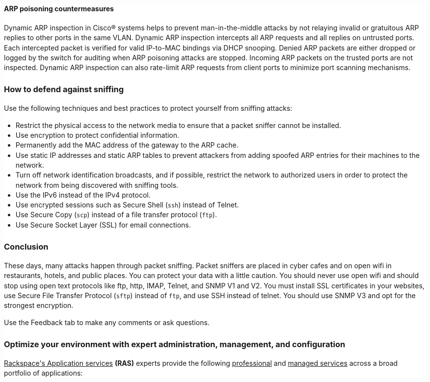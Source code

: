 #### ARP poisoning  countermeasures

Dynamic ARP inspection in Cisco&reg; systems helps to prevent man-in-the-middle
attacks by not relaying invalid or gratuitous ARP replies to other ports in the
same VLAN. Dynamic ARP inspection intercepts all ARP requests and all replies
on untrusted ports. Each intercepted packet is verified for valid IP-to-MAC
bindings via DHCP snooping. Denied ARP packets are either dropped or logged by
the switch for auditing when ARP poisoning attacks are stopped. Incoming ARP
packets on the trusted ports are not inspected. Dynamic ARP inspection can also
rate-limit ARP requests from client ports to minimize port scanning mechanisms.

### How to defend against sniffing

Use the following techniques and best practices to protect yourself from
sniffing attacks:

-	Restrict the physical access to the network media to ensure that a packet
  sniffer cannot be installed.
-	Use encryption to protect confidential information.
-	Permanently add the MAC address of the gateway to the ARP cache.
-	Use static IP addresses and static ARP tables to prevent attackers from
  adding spoofed ARP entries for their machines to the network.
-	Turn off network identification broadcasts, and if possible, restrict the
  network to authorized users in order to protect the network from being
  discovered with sniffing tools.
-	Use the IPv6 instead of the IPv4 protocol.
-	Use encrypted sessions such as Secure Shell (`ssh`) instead of Telnet.
- Use Secure Copy (`scp`) instead of a file transfer protocol (`ftp`).
- Use Secure Socket Layer (SSL) for email connections.

### Conclusion

These days, many attacks happen through packet sniffing. Packet sniffers are
placed in cyber cafes and on open wifi in restaurants, hotels, and public
places. You can protect your data with a little caution. You should never use
open wifi and should stop using open text protocols like ftp, http, IMAP, Telnet,
and SNMP V1 and V2. You must install SSL certificates in your websites, use
Secure File Transfer Protocol (`sftp`) instead of `ftp`, and use SSH instead of
telnet. You should use SNMP V3 and opt for the strongest encryption.

Use the Feedback tab to make any comments or ask questions.

### Optimize your environment with expert administration, management, and configuration

[Rackspace's Application services](https://www.rackspace.com/application-management/managed-services)
**(RAS)** experts provide the following [professional](https://www.rackspace.com/application-management/professional-services)
and
[managed services](https://www.rackspace.com/application-management/managed-services) across
a broad portfolio of applications:

